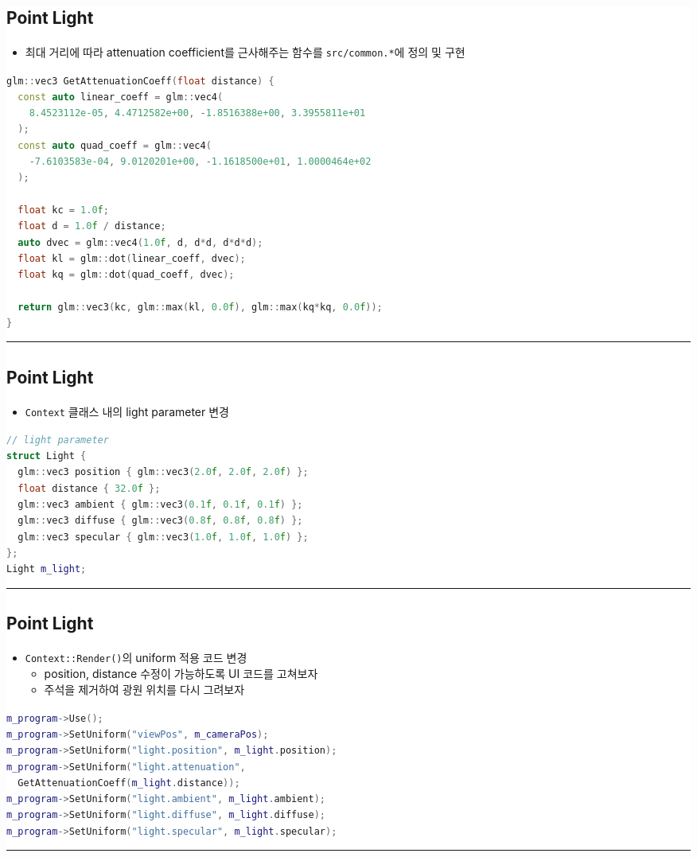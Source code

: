 
## Point Light

- 최대 거리에 따라 attenuation coefficient를 근사해주는 함수를
  `src/common.*`에 정의 및 구현

```cpp
glm::vec3 GetAttenuationCoeff(float distance) {
  const auto linear_coeff = glm::vec4(
    8.4523112e-05, 4.4712582e+00, -1.8516388e+00, 3.3955811e+01
  );
  const auto quad_coeff = glm::vec4(
    -7.6103583e-04, 9.0120201e+00, -1.1618500e+01, 1.0000464e+02
  );

  float kc = 1.0f;
  float d = 1.0f / distance;
  auto dvec = glm::vec4(1.0f, d, d*d, d*d*d);
  float kl = glm::dot(linear_coeff, dvec);
  float kq = glm::dot(quad_coeff, dvec);
  
  return glm::vec3(kc, glm::max(kl, 0.0f), glm::max(kq*kq, 0.0f));
}
```

---

## Point Light

- `Context` 클래스 내의 light parameter 변경

```cpp [3-4]
// light parameter
struct Light {
  glm::vec3 position { glm::vec3(2.0f, 2.0f, 2.0f) };
  float distance { 32.0f };
  glm::vec3 ambient { glm::vec3(0.1f, 0.1f, 0.1f) };
  glm::vec3 diffuse { glm::vec3(0.8f, 0.8f, 0.8f) };
  glm::vec3 specular { glm::vec3(1.0f, 1.0f, 1.0f) };
};
Light m_light;
```

---

## Point Light

- `Context::Render()`의 uniform 적용 코드 변경
  - position, distance 수정이 가능하도록 UI 코드를 고쳐보자
  - 주석을 제거하여 광원 위치를 다시 그려보자

```cpp [3-5]
m_program->Use();
m_program->SetUniform("viewPos", m_cameraPos);
m_program->SetUniform("light.position", m_light.position);
m_program->SetUniform("light.attenuation",
  GetAttenuationCoeff(m_light.distance));
m_program->SetUniform("light.ambient", m_light.ambient);
m_program->SetUniform("light.diffuse", m_light.diffuse);
m_program->SetUniform("light.specular", m_light.specular);
```

---